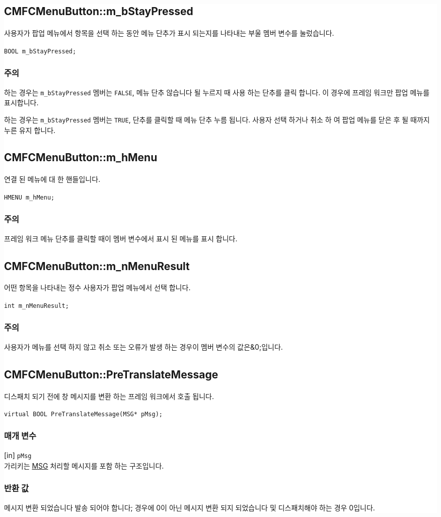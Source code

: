 ##  <a name="m_bstaypressed"></a>CMFCMenuButton::m_bStayPressed  
 사용자가 팝업 메뉴에서 항목을 선택 하는 동안 메뉴 단추가 표시 되는지를 나타내는 부울 멤버 변수를 눌렀습니다.  
  
```  
BOOL m_bStayPressed;  
```  
  
### <a name="remarks"></a>주의  
 하는 경우는 `m_bStayPressed` 멤버는 `FALSE`, 메뉴 단추 않습니다 될 누르지 때 사용 하는 단추를 클릭 합니다. 이 경우에 프레임 워크만 팝업 메뉴를 표시합니다.  
  
 하는 경우는 `m_bStayPressed` 멤버는 `TRUE`, 단추를 클릭할 때 메뉴 단추 누름 됩니다. 사용자 선택 하거나 취소 하 여 팝업 메뉴를 닫은 후 될 때까지 누른 유지 합니다.  
  
##  <a name="m_hmenu"></a>CMFCMenuButton::m_hMenu  
 연결 된 메뉴에 대 한 핸들입니다.  
  
```  
HMENU m_hMenu;  
```  
  
### <a name="remarks"></a>주의  
 프레임 워크 메뉴 단추를 클릭할 때이 멤버 변수에서 표시 된 메뉴를 표시 합니다.  
  
##  <a name="m_nmenuresult"></a>CMFCMenuButton::m_nMenuResult  
 어떤 항목을 나타내는 정수 사용자가 팝업 메뉴에서 선택 합니다.  
  
```  
int m_nMenuResult;  
```  
  
### <a name="remarks"></a>주의  
 사용자가 메뉴를 선택 하지 않고 취소 또는 오류가 발생 하는 경우이 멤버 변수의 값은&0;입니다.  
  
##  <a name="pretranslatemessage"></a>CMFCMenuButton::PreTranslateMessage  
 디스패치 되기 전에 창 메시지를 변환 하는 프레임 워크에서 호출 됩니다.  
  
```  
virtual BOOL PreTranslateMessage(MSG* pMsg);
```  
  
### <a name="parameters"></a>매개 변수  
 [in] `pMsg`  
 가리키는 [MSG](../../mfc/reference/msg-structure1.md) 처리할 메시지를 포함 하는 구조입니다.  
  
### <a name="return-value"></a>반환 값  
 메시지 변환 되었습니다 발송 되어야 합니다; 경우에 0이 아닌 메시지 변환 되지 되었습니다 및 디스패치해야 하는 경우 0입니다.  
  